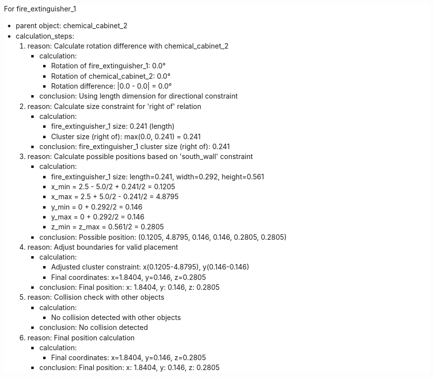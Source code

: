 For fire_extinguisher_1
- parent object: chemical_cabinet_2
- calculation_steps:
    1. reason: Calculate rotation difference with chemical_cabinet_2
        - calculation:
            - Rotation of fire_extinguisher_1: 0.0°
            - Rotation of chemical_cabinet_2: 0.0°
            - Rotation difference: |0.0 - 0.0| = 0.0°
        - conclusion: Using length dimension for directional constraint
    2. reason: Calculate size constraint for 'right of' relation
        - calculation:
            - fire_extinguisher_1 size: 0.241 (length)
            - Cluster size (right of): max(0.0, 0.241) = 0.241
        - conclusion: fire_extinguisher_1 cluster size (right of): 0.241
    3. reason: Calculate possible positions based on 'south_wall' constraint
        - calculation:
            - fire_extinguisher_1 size: length=0.241, width=0.292, height=0.561
            - x_min = 2.5 - 5.0/2 + 0.241/2 = 0.1205
            - x_max = 2.5 + 5.0/2 - 0.241/2 = 4.8795
            - y_min = 0 + 0.292/2 = 0.146
            - y_max = 0 + 0.292/2 = 0.146
            - z_min = z_max = 0.561/2 = 0.2805
        - conclusion: Possible position: (0.1205, 4.8795, 0.146, 0.146, 0.2805, 0.2805)
    4. reason: Adjust boundaries for valid placement
        - calculation:
            - Adjusted cluster constraint: x(0.1205-4.8795), y(0.146-0.146)
            - Final coordinates: x=1.8404, y=0.146, z=0.2805
        - conclusion: Final position: x: 1.8404, y: 0.146, z: 0.2805
    5. reason: Collision check with other objects
        - calculation:
            - No collision detected with other objects
        - conclusion: No collision detected
    6. reason: Final position calculation
        - calculation:
            - Final coordinates: x=1.8404, y=0.146, z=0.2805
        - conclusion: Final position: x: 1.8404, y: 0.146, z: 0.2805